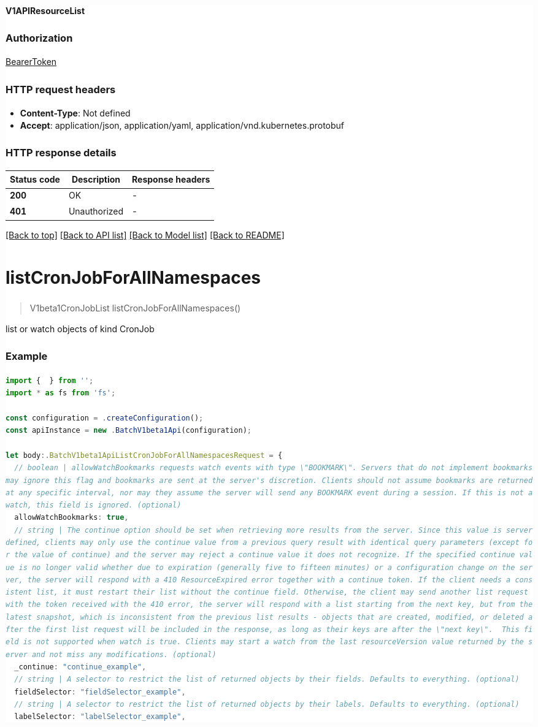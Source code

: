 **V1APIResourceList**

### Authorization

[BearerToken](README.md#BearerToken)

### HTTP request headers

 - **Content-Type**: Not defined
 - **Accept**: application/json, application/yaml, application/vnd.kubernetes.protobuf


### HTTP response details
| Status code | Description | Response headers |
|-------------|-------------|------------------|
**200** | OK |  -  |
**401** | Unauthorized |  -  |

[[Back to top]](#) [[Back to API list]](README.md#documentation-for-api-endpoints) [[Back to Model list]](README.md#documentation-for-models) [[Back to README]](README.md)

# **listCronJobForAllNamespaces**
> V1beta1CronJobList listCronJobForAllNamespaces()

list or watch objects of kind CronJob

### Example


```typescript
import {  } from '';
import * as fs from 'fs';

const configuration = .createConfiguration();
const apiInstance = new .BatchV1beta1Api(configuration);

let body:.BatchV1beta1ApiListCronJobForAllNamespacesRequest = {
  // boolean | allowWatchBookmarks requests watch events with type \"BOOKMARK\". Servers that do not implement bookmarks may ignore this flag and bookmarks are sent at the server's discretion. Clients should not assume bookmarks are returned at any specific interval, nor may they assume the server will send any BOOKMARK event during a session. If this is not a watch, this field is ignored. (optional)
  allowWatchBookmarks: true,
  // string | The continue option should be set when retrieving more results from the server. Since this value is server defined, clients may only use the continue value from a previous query result with identical query parameters (except for the value of continue) and the server may reject a continue value it does not recognize. If the specified continue value is no longer valid whether due to expiration (generally five to fifteen minutes) or a configuration change on the server, the server will respond with a 410 ResourceExpired error together with a continue token. If the client needs a consistent list, it must restart their list without the continue field. Otherwise, the client may send another list request with the token received with the 410 error, the server will respond with a list starting from the next key, but from the latest snapshot, which is inconsistent from the previous list results - objects that are created, modified, or deleted after the first list request will be included in the response, as long as their keys are after the \"next key\".  This field is not supported when watch is true. Clients may start a watch from the last resourceVersion value returned by the server and not miss any modifications. (optional)
  _continue: "continue_example",
  // string | A selector to restrict the list of returned objects by their fields. Defaults to everything. (optional)
  fieldSelector: "fieldSelector_example",
  // string | A selector to restrict the list of returned objects by their labels. Defaults to everything. (optional)
  labelSelector: "labelSelector_example",
```